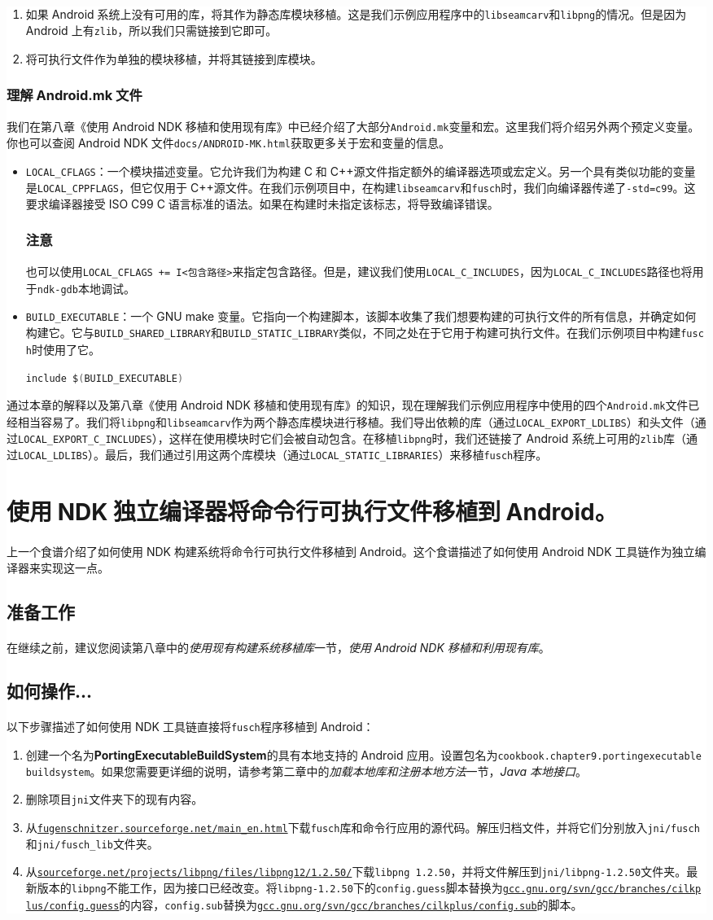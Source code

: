 1.  如果 Android 系统上没有可用的库，将其作为静态库模块移植。这是我们示例应用程序中的`libseamcarv`和`libpng`的情况。但是因为 Android 上有`zlib`，所以我们只需链接到它即可。

1.  将可执行文件作为单独的模块移植，并将其链接到库模块。

### 理解 Android.mk 文件

我们在第八章《使用 Android NDK 移植和使用现有库》中已经介绍了大部分`Android.mk`变量和宏。这里我们将介绍另外两个预定义变量。你也可以查阅 Android NDK 文件`docs/ANDROID-MK.html`获取更多关于宏和变量的信息。

+   `LOCAL_CFLAGS`：一个模块描述变量。它允许我们为构建 C 和 C++源文件指定额外的编译器选项或宏定义。另一个具有类似功能的变量是`LOCAL_CPPFLAGS`，但它仅用于 C++源文件。在我们示例项目中，在构建`libseamcarv`和`fusch`时，我们向编译器传递了`-std=c99`。这要求编译器接受 ISO C99 C 语言标准的语法。如果在构建时未指定该标志，将导致编译错误。

    ### 注意

    也可以使用`LOCAL_CFLAGS += I<包含路径>`来指定包含路径。但是，建议我们使用`LOCAL_C_INCLUDES`，因为`LOCAL_C_INCLUDES`路径也将用于`ndk-gdb`本地调试。

+   `BUILD_EXECUTABLE`：一个 GNU make 变量。它指向一个构建脚本，该脚本收集了我们想要构建的可执行文件的所有信息，并确定如何构建它。它与`BUILD_SHARED_LIBRARY`和`BUILD_STATIC_LIBRARY`类似，不同之处在于它用于构建可执行文件。在我们示例项目中构建`fusch`时使用了它。

    ```kt
    include $(BUILD_EXECUTABLE)
    ```

通过本章的解释以及第八章《使用 Android NDK 移植和使用现有库》的知识，现在理解我们示例应用程序中使用的四个`Android.mk`文件已经相当容易了。我们将`libpng`和`libseamcarv`作为两个静态库模块进行移植。我们导出依赖的库（通过`LOCAL_EXPORT_LDLIBS`）和头文件（通过`LOCAL_EXPORT_C_INCLUDES`），这样在使用模块时它们会被自动包含。在移植`libpng`时，我们还链接了 Android 系统上可用的`zlib`库（通过`LOCAL_LDLIBS`）。最后，我们通过引用这两个库模块（通过`LOCAL_STATIC_LIBRARIES`）来移植`fusch`程序。

# 使用 NDK 独立编译器将命令行可执行文件移植到 Android。

上一个食谱介绍了如何使用 NDK 构建系统将命令行可执行文件移植到 Android。这个食谱描述了如何使用 Android NDK 工具链作为独立编译器来实现这一点。

## 准备工作

在继续之前，建议您阅读第八章中的*使用现有构建系统移植库*一节，*使用 Android NDK 移植和利用现有库*。

## 如何操作...

以下步骤描述了如何使用 NDK 工具链直接将`fusch`程序移植到 Android：

1.  创建一个名为**PortingExecutableBuildSystem**的具有本地支持的 Android 应用。设置包名为`cookbook.chapter9.portingexecutablebuildsystem`。如果您需要更详细的说明，请参考第二章中的*加载本地库和注册本地方法*一节，*Java 本地接口*。

1.  删除项目`jni`文件夹下的现有内容。

1.  从[`fugenschnitzer.sourceforge.net/main_en.html`](http://fugenschnitzer.sourceforge.net/main_en.html)下载`fusch`库和命令行应用的源代码。解压归档文件，并将它们分别放入`jni/fusch`和`jni/fusch_lib`文件夹。

1.  从[`sourceforge.net/projects/libpng/files/libpng12/1.2.50/`](http://sourceforge.net/projects/libpng/files/libpng12/1.2.50/)下载`libpng 1.2.50`，并将文件解压到`jni/libpng-1.2.50`文件夹。最新版本的`libpng`不能工作，因为接口已经改变。将`libpng-1.2.50`下的`config.guess`脚本替换为[`gcc.gnu.org/svn/gcc/branches/cilkplus/config.guess`](http://gcc.gnu.org/svn/gcc/branches/cilkplus/config.guess)的内容，`config.sub`替换为[`gcc.gnu.org/svn/gcc/branches/cilkplus/config.sub`](http://gcc.gnu.org/svn/gcc/branches/cilkplus/config.sub)的脚本。
